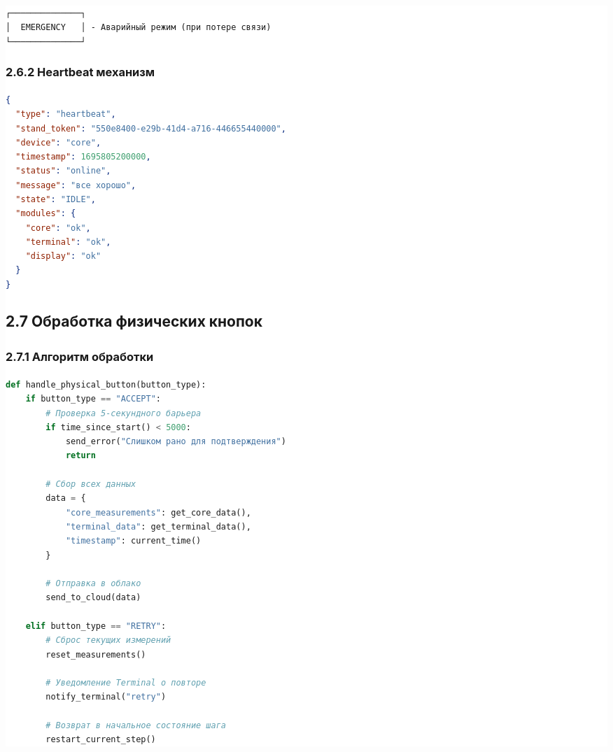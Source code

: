 ```
┌──────────────┐
│  EMERGENCY   │ - Аварийный режим (при потере связи)
└──────────────┘
```

### 2.6.2 Heartbeat механизм

```json
{
  "type": "heartbeat",
  "stand_token": "550e8400-e29b-41d4-a716-446655440000",
  "device": "core",
  "timestamp": 1695805200000,
  "status": "online",
  "message": "все хорошо",
  "state": "IDLE",
  "modules": {
    "core": "ok",
    "terminal": "ok",
    "display": "ok"
  }
}
```

## 2.7 Обработка физических кнопок

### 2.7.1 Алгоритм обработки

```python
def handle_physical_button(button_type):
    if button_type == "ACCEPT":
        # Проверка 5-секундного барьера
        if time_since_start() < 5000:
            send_error("Слишком рано для подтверждения")
            return
        
        # Сбор всех данных
        data = {
            "core_measurements": get_core_data(),
            "terminal_data": get_terminal_data(),
            "timestamp": current_time()
        }
        
        # Отправка в облако
        send_to_cloud(data)
        
    elif button_type == "RETRY":
        # Сброс текущих измерений
        reset_measurements()
        
        # Уведомление Terminal о повторе
        notify_terminal("retry")
        
        # Возврат в начальное состояние шага
        restart_current_step()
```
